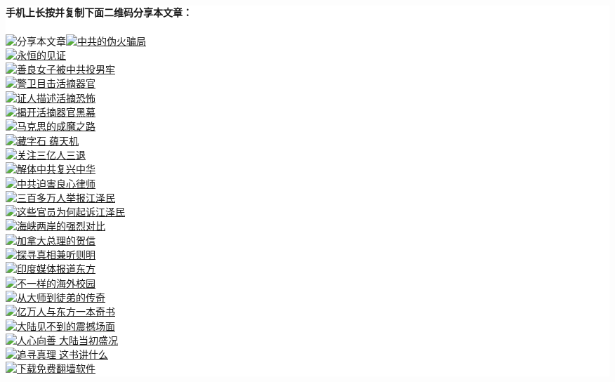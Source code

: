 <strong>手机上长按并复制下面二维码分享本文章：</strong><br><br><img src="https://quickchart.io/qr?size=256&text=https://github.com/1992513/djy/blob/master/gb/25/5/12/n14506501.md%231" title="分享本文章"></td><td VALIGN=TOP><a href="https://github.com/1992513/djy/blob/master/gb/16/1/21/n4622075.md?dfh#1" target="_blank"><img src="https://raw.githubusercontent.com/1992513/djy/master/gb/300/wei-f1.jpg" title="中共的伪火骗局"  alt="中共的伪火骗局"></a><br><a href="https://github.com/1992513/www/blob/master/README.md?dfh#9" target="_blank"><img src="https://raw.githubusercontent.com/1992513/djy/master/gb/300/yong-h.jpg" title="永恒的见证"  alt="永恒的见证"></a><br><a href="https://github.com/1992513/djy/blob/master/gb/13/9/29/n3974789.md?dfh#1" target="_blank"><img src="https://raw.githubusercontent.com/1992513/djy/master/gb/300/shang-lnz.jpg" title="善良女子被中共投男牢"  alt="善良女子被中共投男牢"></a><br><a href="https://github.com/1992513/djy/blob/master/gb/16/3/16/n4663449.md?dfh#1" target="_blank"><img src="https://raw.githubusercontent.com/1992513/djy/master/gb/300/huo-z3.jpg" title="警卫目击活摘器官"  alt="警卫目击活摘器官"></a><br><a href="https://github.com/1992513/djy/blob/master/gb/16/8/7/n8177641.md?dfh#1" target="_blank"><img src="https://raw.githubusercontent.com/1992513/djy/master/gb/300/huo-z4.jpg" title="证人描述活摘恐怖"  alt="证人描述活摘恐怖"></a><br><a href="https://github.com/1992513/djy/blob/master/gb/10/4/19/n2881569.md?dfh#1" target="_blank"><img src="https://raw.githubusercontent.com/1992513/djy/master/gb/300/huo-z1.jpg" title="揭开活摘器官黑幕"  alt="揭开活摘器官黑幕"></a><br><a href="https://github.com/1992513/djy/blob/master/gb/10/11/7/n3077476.md?dfh#1" target="_blank"><img src="https://raw.githubusercontent.com/1992513/djy/master/gb/300/ma-ks.jpg" title="马克思的成魔之路"  alt="马克思的成魔之路"></a><br><a href="https://github.com/1992513/djy/blob/master/gb/14/6/9/n4173977.md?dfh#1" target="_blank"><img src="https://raw.githubusercontent.com/1992513/djy/master/gb/300/chang-zs.jpg" title="藏字石 蕴天机"  alt="藏字石 蕴天机"></a><br><a href="https://github.com/1992513/djy/blob/master/gb/18/5/10/n10381511.md?dfh#1" target="_blank"><img src="https://raw.githubusercontent.com/1992513/djy/master/gb/300/st1.jpg" title="关注三亿人三退"  alt="关注三亿人三退"></a><br><a href="https://github.com/1992513/djy/blob/master/gb/18/3/21/n10237682.md?dfh#1" target="_blank"><img src="https://raw.githubusercontent.com/1992513/djy/master/gb/300/jie-t.jpg" title="解体中共复兴中华"  alt="解体中共复兴中华"></a><br><a href="https://github.com/1992513/djy/blob/master/gb/9/2/9/n2422991.md?dfh#1" target="_blank"><img src="https://raw.githubusercontent.com/1992513/djy/master/gb/300/gao-zs.jpg" title="中共迫害良心律师"  alt="中共迫害良心律师"></a><br><a href="https://github.com/1992513/djy/blob/master/gb/18/12/9/n10900044.md?dfh#1" target="_blank"><img src="https://raw.githubusercontent.com/1992513/djy/master/gb/300/sj1.jpg" title="三百多万人举报江泽民"  alt="三百多万人举报江泽民"></a><br><a href="https://github.com/1992513/djy/blob/master/gb/18/8/28/n10672014.md?dfh#1" target="_blank"><img src="https://raw.githubusercontent.com/1992513/djy/master/gb/300/sj2.jpg" title="这些官员为何起诉江泽民"  alt="这些官员为何起诉江泽民"></a><br><a href="https://github.com/1992513/djy/blob/master/gb/8/12/18/n2367165.md?dfh#1" target="_blank"><img src="https://raw.githubusercontent.com/1992513/djy/master/gb/300/liangan.jpg" title="海峡两岸的强烈对比"  alt="海峡两岸的强烈对比"></a><br><a href="https://github.com/1992513/djy/blob/master/gb/15/12/10/n4593139.md?dfh#1" target="_blank"><img src="https://raw.githubusercontent.com/1992513/djy/master/gb/300/jia-ndzl.jpg" title="加拿大总理的贺信"  alt="加拿大总理的贺信"></a><br><a href="https://github.com/1992513/djy/blob/master/gb/11/6/17/n3289382.md?dfh#1" target="_blank"><img src="https://raw.githubusercontent.com/1992513/djy/master/gb/300/xiao-wd.jpg" title="探寻真相兼听则明"  alt="探寻真相兼听则明"></a><br><a href="https://github.com/1992513/djy/blob/master/gb/18/10/27/n10812623.md?dfh#1" target="_blank"><img src="https://raw.githubusercontent.com/1992513/djy/master/gb/300/yindu.jpg" title="印度媒体报道东方"  alt="印度媒体报道东方"></a><br><a href="https://github.com/1992513/djy/blob/master/gb/18/6/9/n10469652.md?dfh#1" target="_blank"><img src="https://raw.githubusercontent.com/1992513/djy/master/gb/300/xie-j.jpg" title="不一样的海外校园"  alt="不一样的海外校园"></a><br><a href="https://github.com/1992513/djy/blob/master/gb/7/4/5/n1669415.md?dfh#1" target="_blank"><img src="https://raw.githubusercontent.com/1992513/djy/master/gb/300/li-up.jpg" title="从大师到徒弟的传奇"  alt="从大师到徒弟的传奇"></a><br><a href="https://github.com/1992513/djy/blob/master/gb/17/5/26/n9191512.md?dfh#1" target="_blank"><img src="https://raw.githubusercontent.com/1992513/djy/master/gb/300/zfl2.jpg" title="亿万人与东方一本奇书"  alt="亿万人与东方一本奇书"></a><br><a href="https://github.com/1992513/djy/blob/master/gb/13/11/27/n4020290.md?dfh#1" target="_blank"><img src="https://raw.githubusercontent.com/1992513/djy/master/gb/300/zhen-h.jpg" title="大陆见不到的震撼场面"  alt="大陆见不到的震撼场面"></a><br><a href="https://github.com/1992513/djy/blob/master/gb/15/7/17/n4482910.md?dfh#1" target="_blank"><img src="https://raw.githubusercontent.com/1992513/djy/master/gb/300/dalu-sk.jpg" title="人心向善 大陆当初盛况"  alt="人心向善 大陆当初盛况"></a><br><a href="https://github.com/1992513/djy/blob/master/gb/19/1/5/n10955468.md?dfh#1" target="_blank"><img src="https://raw.githubusercontent.com/1992513/djy/master/gb/300/zfl1.jpg" title="追寻真理 这书讲什么"  alt="追寻真理 这书讲什么"></a><br><a href="https://github.com/1992513/www/blob/master/README.md?dfh#1" target="_blank"><img src="https://raw.githubusercontent.com/1992513/djy/master/gb/300/fq1.jpg" title="下载免费翻墙软件"  alt="下载免费翻墙软件"></a><br></td></tr></table>
